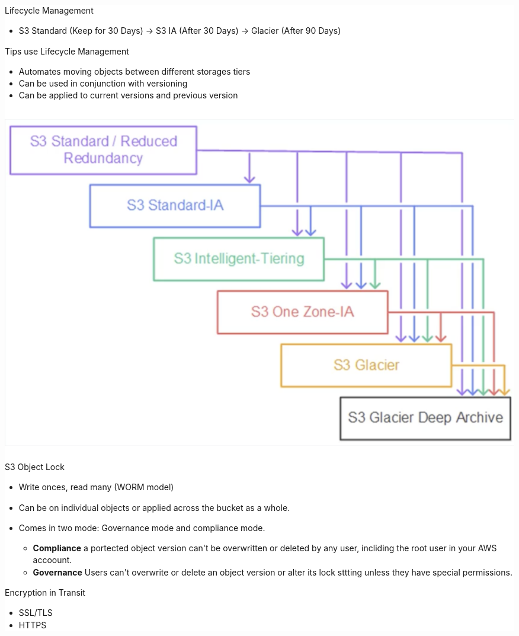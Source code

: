 Lifecycle Management

- S3 Standard (Keep for 30 Days) -> S3 IA (After 30 Days) -> Glacier (After 90 Days)

Tips use Lifecycle Management

- Automates moving objects between different storages tiers
- Can be used in conjunction with versioning
- Can be applied to current versions and previous version

## ![S3 Levels](./images/LevelsS3.png)

S3 Object Lock

- Write onces, read many (WORM model)
- Can be on individual objects or applied across the bucket as a whole.
- Comes in two mode: Governance mode and compliance mode.

  - **Compliance** a portected object version can't be overwritten or deleted by any user, incliding the root user in your AWS accoount.
  - **Governance** Users can't overwrite or delete an object version or alter its lock sttting unless they have special permissions.

Encryption in Transit

- SSL/TLS
- HTTPS
